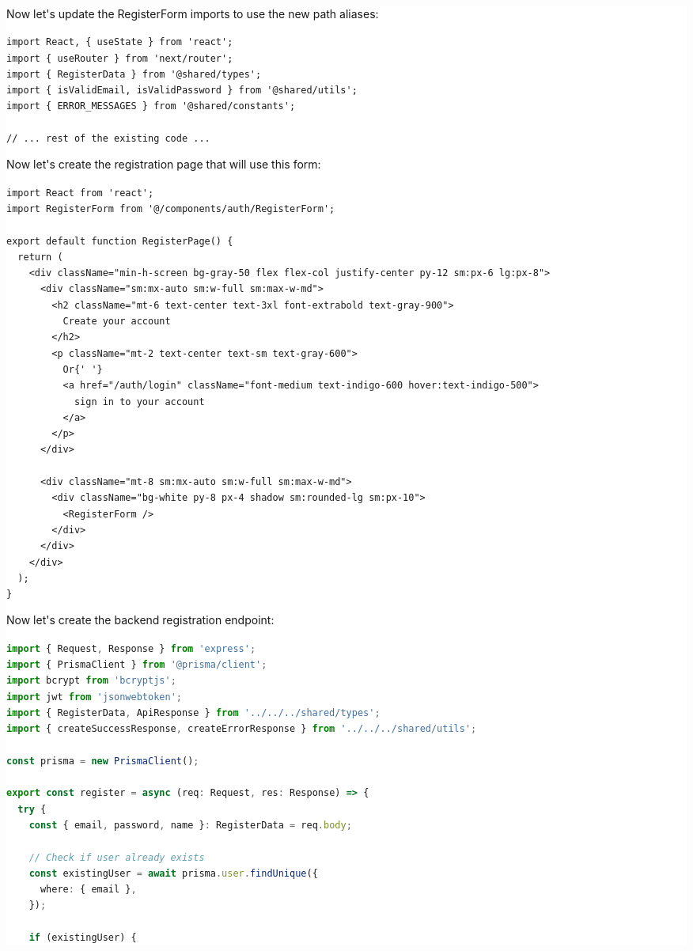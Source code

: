 Now let's update the RegisterForm imports to use the new path aliases:


```typescriptreact
import React, { useState } from 'react';
import { useRouter } from 'next/router';
import { RegisterData } from '@shared/types';
import { isValidEmail, isValidPassword } from '@shared/utils';
import { ERROR_MESSAGES } from '@shared/constants';

// ... rest of the existing code ...
```

Now let's create the registration page that will use this form:


```typescriptreact
import React from 'react';
import RegisterForm from '@/components/auth/RegisterForm';

export default function RegisterPage() {
  return (
    <div className="min-h-screen bg-gray-50 flex flex-col justify-center py-12 sm:px-6 lg:px-8">
      <div className="sm:mx-auto sm:w-full sm:max-w-md">
        <h2 className="mt-6 text-center text-3xl font-extrabold text-gray-900">
          Create your account
        </h2>
        <p className="mt-2 text-center text-sm text-gray-600">
          Or{' '}
          <a href="/auth/login" className="font-medium text-indigo-600 hover:text-indigo-500">
            sign in to your account
          </a>
        </p>
      </div>

      <div className="mt-8 sm:mx-auto sm:w-full sm:max-w-md">
        <div className="bg-white py-8 px-4 shadow sm:rounded-lg sm:px-10">
          <RegisterForm />
        </div>
      </div>
    </div>
  );
}
```

Now let's create the backend registration endpoint:


```typescript
import { Request, Response } from 'express';
import { PrismaClient } from '@prisma/client';
import bcrypt from 'bcryptjs';
import jwt from 'jsonwebtoken';
import { RegisterData, ApiResponse } from '../../../shared/types';
import { createSuccessResponse, createErrorResponse } from '../../../shared/utils';

const prisma = new PrismaClient();

export const register = async (req: Request, res: Response) => {
  try {
    const { email, password, name }: RegisterData = req.body;

    // Check if user already exists
    const existingUser = await prisma.user.findUnique({
      where: { email },
    });

    if (existingUser) {
```